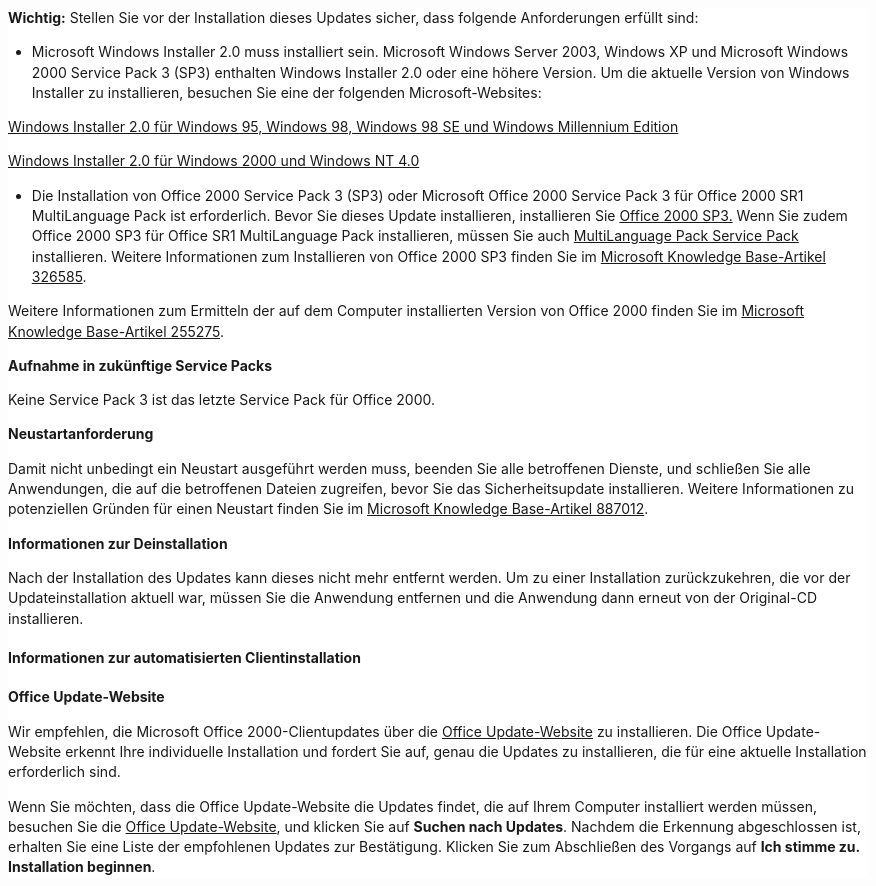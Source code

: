 **Wichtig:** Stellen Sie vor der Installation dieses Updates sicher, dass folgende Anforderungen erfüllt sind:

-   Microsoft Windows Installer 2.0 muss installiert sein. Microsoft Windows Server 2003, Windows XP und Microsoft Windows 2000 Service Pack 3 (SP3) enthalten Windows Installer 2.0 oder eine höhere Version. Um die aktuelle Version von Windows Installer zu installieren, besuchen Sie eine der folgenden Microsoft-Websites:

[Windows Installer 2.0 für Windows 95, Windows 98, Windows 98 SE und Windows Millennium Edition](http://go.microsoft.com/fwlink/?linkid=33337)

[Windows Installer 2.0 für Windows 2000 und Windows NT 4.0](http://go.microsoft.com/fwlink/?linkid=33338)

-   Die Installation von Office 2000 Service Pack 3 (SP3) oder Microsoft Office 2000 Service Pack 3 für Office 2000 SR1 MultiLanguage Pack ist erforderlich. Bevor Sie dieses Update installieren, installieren Sie [Office 2000 SP3.](http://www.microsoft.com/downloads/details.aspx?displaylang=de&familyid=5c011c70-47d0-4306-9fa4-8e92d36332fe) Wenn Sie zudem Office 2000 SP3 für Office SR1 MultiLanguage Pack installieren, müssen Sie auch [MultiLanguage Pack Service Pack](http://www.microsoft.com/downloads/details.aspx?familyid=e5e47400-aafe-48af-ae78-c30091821c5f&displaylang=en) installieren. Weitere Informationen zum Installieren von Office 2000 SP3 finden Sie im [Microsoft Knowledge Base-Artikel 326585](http://support.microsoft.com/kb/326585).

Weitere Informationen zum Ermitteln der auf dem Computer installierten Version von Office 2000 finden Sie im [Microsoft Knowledge Base-Artikel 255275](http://support.microsoft.com/kb/255275).

**Aufnahme in zukünftige Service Packs**

Keine Service Pack 3 ist das letzte Service Pack für Office 2000.

**Neustartanforderung**

Damit nicht unbedingt ein Neustart ausgeführt werden muss, beenden Sie alle betroffenen Dienste, und schließen Sie alle Anwendungen, die auf die betroffenen Dateien zugreifen, bevor Sie das Sicherheitsupdate installieren. Weitere Informationen zu potenziellen Gründen für einen Neustart finden Sie im [Microsoft Knowledge Base-Artikel 887012](http://support.microsoft.com/kb/887012).

**Informationen zur Deinstallation**

Nach der Installation des Updates kann dieses nicht mehr entfernt werden. Um zu einer Installation zurückzukehren, die vor der Updateinstallation aktuell war, müssen Sie die Anwendung entfernen und die Anwendung dann erneut von der Original-CD installieren.

#### Informationen zur automatisierten Clientinstallation

**Office Update-Website**

Wir empfehlen, die Microsoft Office 2000-Clientupdates über die [Office Update-Website](http://office.microsoft.com/de-de/officeupdate/default.aspx) zu installieren. Die Office Update-Website erkennt Ihre individuelle Installation und fordert Sie auf, genau die Updates zu installieren, die für eine aktuelle Installation erforderlich sind.

Wenn Sie möchten, dass die Office Update-Website die Updates findet, die auf Ihrem Computer installiert werden müssen, besuchen Sie die [Office Update-Website](http://office.microsoft.com/de-de/officeupdate/default.aspx), und klicken Sie auf **Suchen nach Updates**. Nachdem die Erkennung abgeschlossen ist, erhalten Sie eine Liste der empfohlenen Updates zur Bestätigung. Klicken Sie zum Abschließen des Vorgangs auf **Ich stimme zu. Installation beginnen**.
